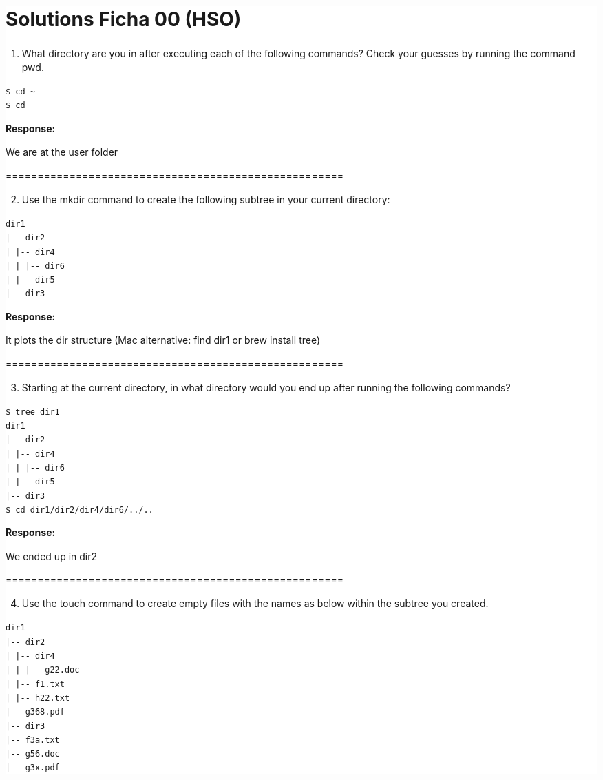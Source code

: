 # Solutions Ficha 00 (HSO)

1. What directory are you in after executing each of the following commands? Check your
guesses by running the command pwd.

```
$ cd ~
$ cd
```

**Response:**

 We are at the user folder 

=====================================================

2. Use the mkdir command to create the following subtree in your current directory:
```
dir1
|-- dir2
| |-- dir4
| | |-- dir6
| |-- dir5
|-- dir3
```
**Response:**

 It plots the dir structure (Mac alternative: find dir1 or brew install tree)

=====================================================


3. Starting at the current directory, in what directory would you end up after running the
following commands?
```
$ tree dir1
dir1
|-- dir2
| |-- dir4
| | |-- dir6
| |-- dir5
|-- dir3
$ cd dir1/dir2/dir4/dir6/../..
````

**Response:**

We ended up in dir2

=====================================================

4. Use the touch command to create empty files with the names as below within the
subtree you created.
```
dir1
|-- dir2
| |-- dir4
| | |-- g22.doc
| |-- f1.txt
| |-- h22.txt
|-- g368.pdf
|-- dir3
|-- f3a.txt
|-- g56.doc
|-- g3x.pdf
````
